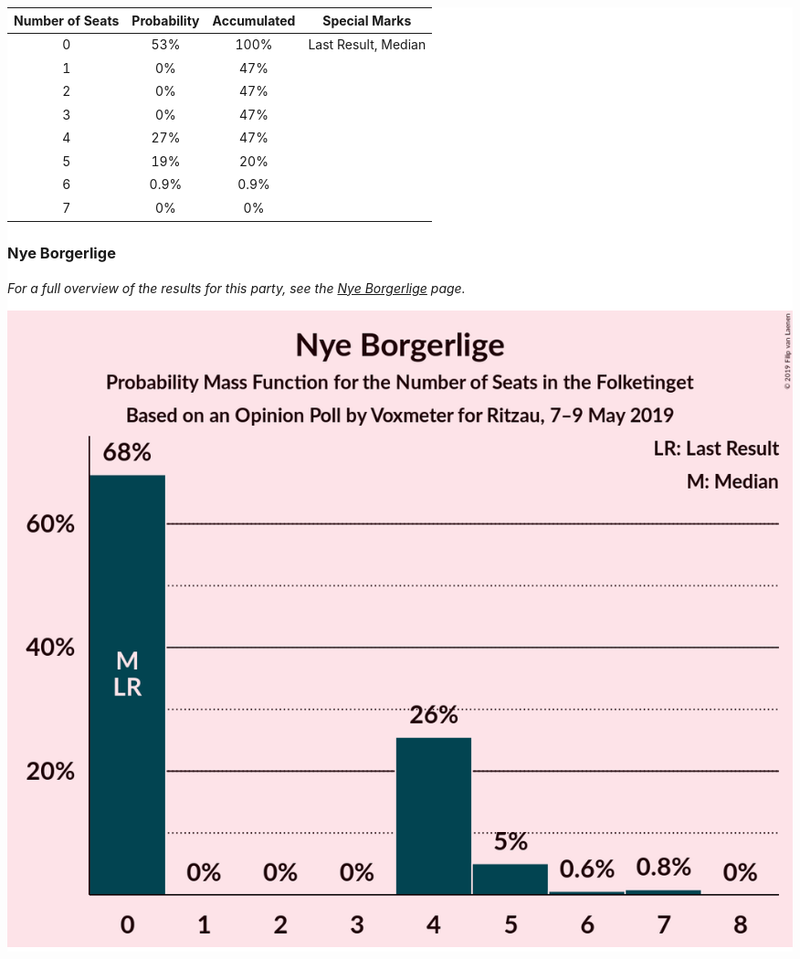 | Number of Seats | Probability | Accumulated | Special Marks |
|:---------------:|:-----------:|:-----------:|:-------------:|
| 0 | 53% | 100% | Last Result, Median |
| 1 | 0% | 47% |  |
| 2 | 0% | 47% |  |
| 3 | 0% | 47% |  |
| 4 | 27% | 47% |  |
| 5 | 19% | 20% |  |
| 6 | 0.9% | 0.9% |  |
| 7 | 0% | 0% |  |

### Nye Borgerlige

*For a full overview of the results for this party, see the [Nye Borgerlige](party-nyeborgerlige.html) page.*

![Graph with seats probability mass function not yet produced](2019-05-09-Voxmeter-seats-pmf-nyeborgerlige.png "Seats Probability Mass Function")
